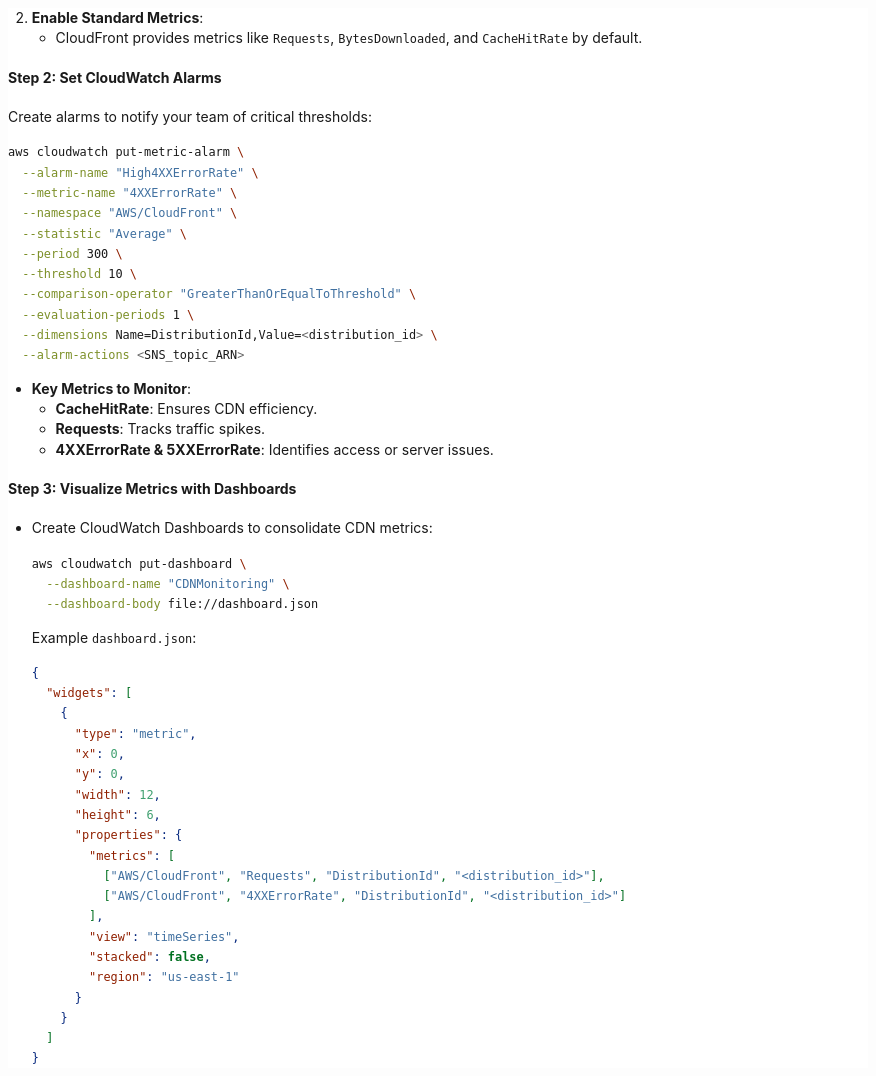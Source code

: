 2. **Enable Standard Metrics**:
   - CloudFront provides metrics like `Requests`, `BytesDownloaded`, and `CacheHitRate` by default.

#### **Step 2: Set CloudWatch Alarms**
Create alarms to notify your team of critical thresholds:
```bash
aws cloudwatch put-metric-alarm \
  --alarm-name "High4XXErrorRate" \
  --metric-name "4XXErrorRate" \
  --namespace "AWS/CloudFront" \
  --statistic "Average" \
  --period 300 \
  --threshold 10 \
  --comparison-operator "GreaterThanOrEqualToThreshold" \
  --evaluation-periods 1 \
  --dimensions Name=DistributionId,Value=<distribution_id> \
  --alarm-actions <SNS_topic_ARN>
```
- **Key Metrics to Monitor**:
  - **CacheHitRate**: Ensures CDN efficiency.
  - **Requests**: Tracks traffic spikes.
  - **4XXErrorRate & 5XXErrorRate**: Identifies access or server issues.

#### **Step 3: Visualize Metrics with Dashboards**
- Create CloudWatch Dashboards to consolidate CDN metrics:
  ```bash
  aws cloudwatch put-dashboard \
    --dashboard-name "CDNMonitoring" \
    --dashboard-body file://dashboard.json
  ```
  Example `dashboard.json`:
  ```json
  {
    "widgets": [
      {
        "type": "metric",
        "x": 0,
        "y": 0,
        "width": 12,
        "height": 6,
        "properties": {
          "metrics": [
            ["AWS/CloudFront", "Requests", "DistributionId", "<distribution_id>"],
            ["AWS/CloudFront", "4XXErrorRate", "DistributionId", "<distribution_id>"]
          ],
          "view": "timeSeries",
          "stacked": false,
          "region": "us-east-1"
        }
      }
    ]
  }
  ```
